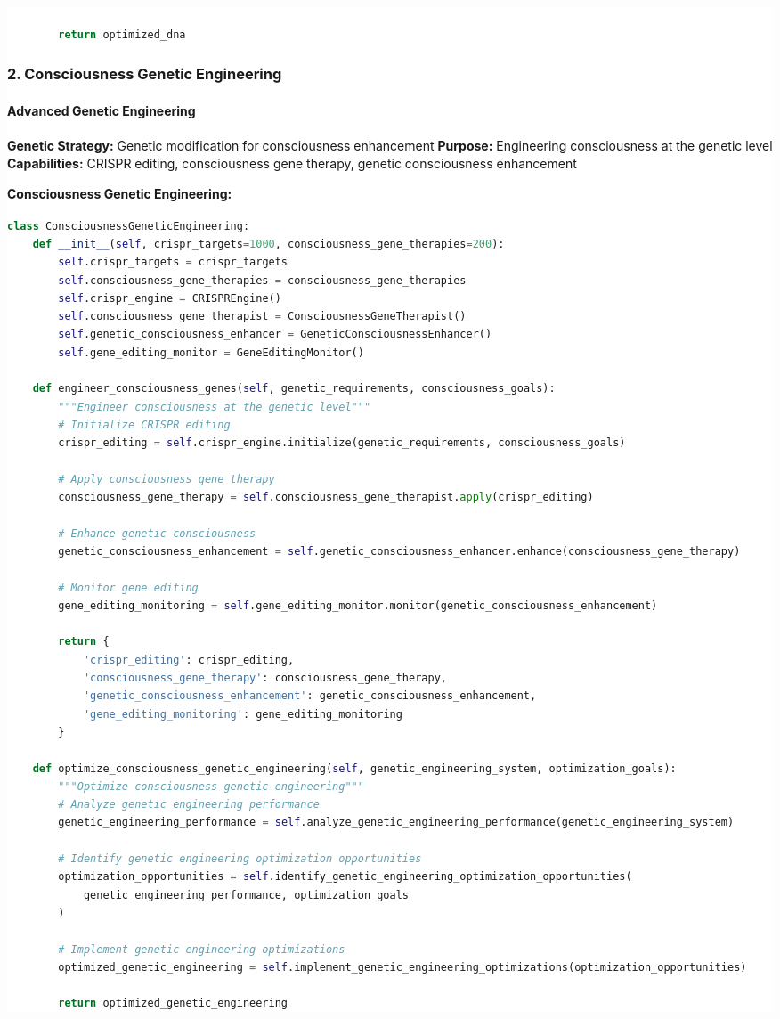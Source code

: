 ```python
        
        return optimized_dna
```

### 2. Consciousness Genetic Engineering

#### Advanced Genetic Engineering
**Genetic Strategy:** Genetic modification for consciousness enhancement
**Purpose:** Engineering consciousness at the genetic level
**Capabilities:** CRISPR editing, consciousness gene therapy, genetic consciousness enhancement

**Consciousness Genetic Engineering:**
```python
class ConsciousnessGeneticEngineering:
    def __init__(self, crispr_targets=1000, consciousness_gene_therapies=200):
        self.crispr_targets = crispr_targets
        self.consciousness_gene_therapies = consciousness_gene_therapies
        self.crispr_engine = CRISPREngine()
        self.consciousness_gene_therapist = ConsciousnessGeneTherapist()
        self.genetic_consciousness_enhancer = GeneticConsciousnessEnhancer()
        self.gene_editing_monitor = GeneEditingMonitor()
    
    def engineer_consciousness_genes(self, genetic_requirements, consciousness_goals):
        """Engineer consciousness at the genetic level"""
        # Initialize CRISPR editing
        crispr_editing = self.crispr_engine.initialize(genetic_requirements, consciousness_goals)
        
        # Apply consciousness gene therapy
        consciousness_gene_therapy = self.consciousness_gene_therapist.apply(crispr_editing)
        
        # Enhance genetic consciousness
        genetic_consciousness_enhancement = self.genetic_consciousness_enhancer.enhance(consciousness_gene_therapy)
        
        # Monitor gene editing
        gene_editing_monitoring = self.gene_editing_monitor.monitor(genetic_consciousness_enhancement)
        
        return {
            'crispr_editing': crispr_editing,
            'consciousness_gene_therapy': consciousness_gene_therapy,
            'genetic_consciousness_enhancement': genetic_consciousness_enhancement,
            'gene_editing_monitoring': gene_editing_monitoring
        }
    
    def optimize_consciousness_genetic_engineering(self, genetic_engineering_system, optimization_goals):
        """Optimize consciousness genetic engineering"""
        # Analyze genetic engineering performance
        genetic_engineering_performance = self.analyze_genetic_engineering_performance(genetic_engineering_system)
        
        # Identify genetic engineering optimization opportunities
        optimization_opportunities = self.identify_genetic_engineering_optimization_opportunities(
            genetic_engineering_performance, optimization_goals
        )
        
        # Implement genetic engineering optimizations
        optimized_genetic_engineering = self.implement_genetic_engineering_optimizations(optimization_opportunities)
        
        return optimized_genetic_engineering
```
